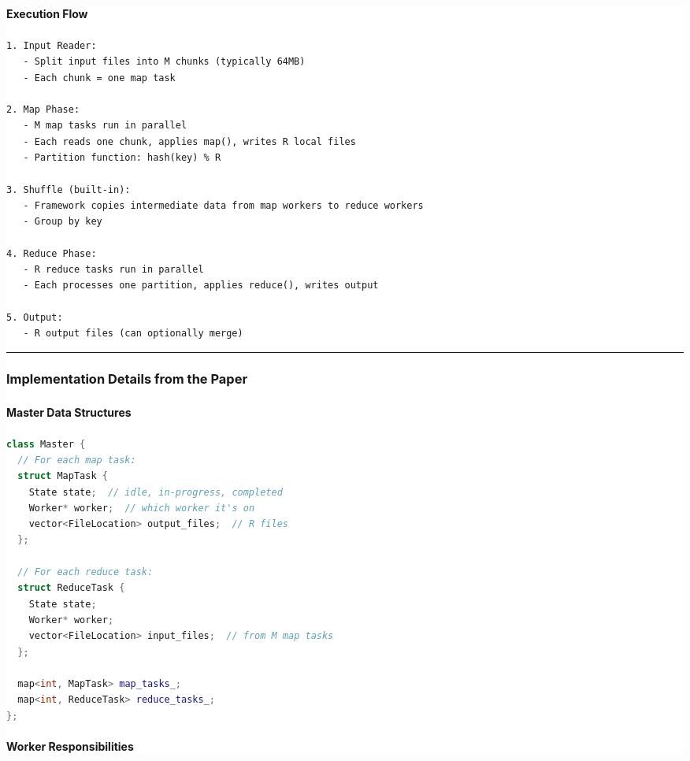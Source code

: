 #### **Execution Flow**

```
1. Input Reader:
   - Split input files into M chunks (typically 64MB)
   - Each chunk = one map task

2. Map Phase:
   - M map tasks run in parallel
   - Each reads one chunk, applies map(), writes R local files
   - Partition function: hash(key) % R

3. Shuffle (built-in):
   - Framework copies intermediate data from map workers to reduce workers
   - Group by key

4. Reduce Phase:
   - R reduce tasks run in parallel
   - Each processes one partition, applies reduce(), writes output

5. Output:
   - R output files (can optionally merge)
```

---

### **Implementation Details from the Paper**

#### **Master Data Structures**

```c++
class Master {
  // For each map task:
  struct MapTask {
    State state;  // idle, in-progress, completed
    Worker* worker;  // which worker it's on
    vector<FileLocation> output_files;  // R files
  };
  
  // For each reduce task:
  struct ReduceTask {
    State state;
    Worker* worker;
    vector<FileLocation> input_files;  // from M map tasks
  };
  
  map<int, MapTask> map_tasks_;
  map<int, ReduceTask> reduce_tasks_;
};
```

#### **Worker Responsibilities**

